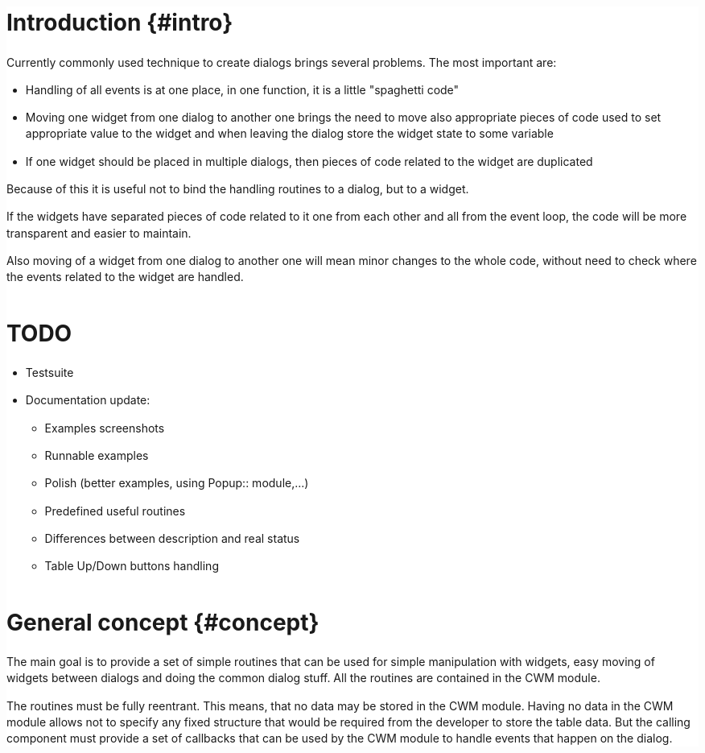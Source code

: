 Introduction {#intro}
============

Currently commonly used technique to create dialogs brings several
problems. The most important are:

-   Handling of all events is at one place, in one function, it is a
    little "spaghetti code"

-   Moving one widget from one dialog to another one brings the need to
    move also appropriate pieces of code used to set appropriate value
    to the widget and when leaving the dialog store the widget state to
    some variable

-   If one widget should be placed in multiple dialogs, then pieces of
    code related to the widget are duplicated

Because of this it is useful not to bind the handling routines to a
dialog, but to a widget.

If the widgets have separated pieces of code related to it one from each
other and all from the event loop, the code will be more transparent and
easier to maintain.

Also moving of a widget from one dialog to another one will mean minor
changes to the whole code, without need to check where the events
related to the widget are handled.

TODO
====

-   Testsuite

-   Documentation update:

    -   Examples screenshots

    -   Runnable examples

    -   Polish (better examples, using Popup:: module,...)

    -   Predefined useful routines

    -   Differences between description and real status

    -   Table Up/Down buttons handling

General concept {#concept}
===============

The main goal is to provide a set of simple routines that can be used
for simple manipulation with widgets, easy moving of widgets between
dialogs and doing the common dialog stuff. All the routines are
contained in the CWM module.

The routines must be fully reentrant. This means, that no data may be
stored in the CWM module. Having no data in the CWM module allows not to
specify any fixed structure that would be required from the developer to
store the table data. But the calling component must provide a set of
callbacks that can be used by the CWM module to handle events that
happen on the dialog.
